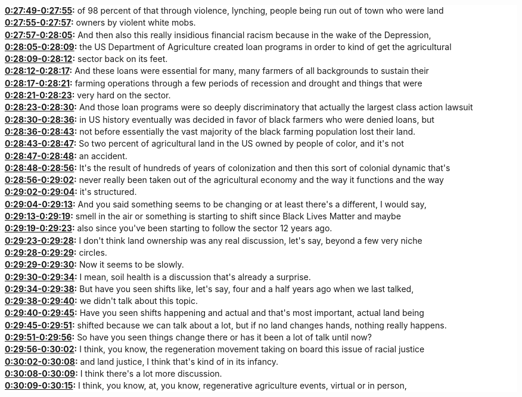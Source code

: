 **[0:27:49-0:27:55](https://investinginregenerativeagriculture.com/liz-carlisle-2#t=0:27:49):**  of 98 percent of that through violence, lynching, people being run out of town who were land  
**[0:27:55-0:27:57](https://investinginregenerativeagriculture.com/liz-carlisle-2#t=0:27:55):**  owners by violent white mobs.  
**[0:27:57-0:28:05](https://investinginregenerativeagriculture.com/liz-carlisle-2#t=0:27:57):**  And then also this really insidious financial racism because in the wake of the Depression,  
**[0:28:05-0:28:09](https://investinginregenerativeagriculture.com/liz-carlisle-2#t=0:28:05):**  the US Department of Agriculture created loan programs in order to kind of get the agricultural  
**[0:28:09-0:28:12](https://investinginregenerativeagriculture.com/liz-carlisle-2#t=0:28:09):**  sector back on its feet.  
**[0:28:12-0:28:17](https://investinginregenerativeagriculture.com/liz-carlisle-2#t=0:28:12):**  And these loans were essential for many, many farmers of all backgrounds to sustain their  
**[0:28:17-0:28:21](https://investinginregenerativeagriculture.com/liz-carlisle-2#t=0:28:17):**  farming operations through a few periods of recession and drought and things that were  
**[0:28:21-0:28:23](https://investinginregenerativeagriculture.com/liz-carlisle-2#t=0:28:21):**  very hard on the sector.  
**[0:28:23-0:28:30](https://investinginregenerativeagriculture.com/liz-carlisle-2#t=0:28:23):**  And those loan programs were so deeply discriminatory that actually the largest class action lawsuit  
**[0:28:30-0:28:36](https://investinginregenerativeagriculture.com/liz-carlisle-2#t=0:28:30):**  in US history eventually was decided in favor of black farmers who were denied loans, but  
**[0:28:36-0:28:43](https://investinginregenerativeagriculture.com/liz-carlisle-2#t=0:28:36):**  not before essentially the vast majority of the black farming population lost their land.  
**[0:28:43-0:28:47](https://investinginregenerativeagriculture.com/liz-carlisle-2#t=0:28:43):**  So two percent of agricultural land in the US owned by people of color, and it's not  
**[0:28:47-0:28:48](https://investinginregenerativeagriculture.com/liz-carlisle-2#t=0:28:47):**  an accident.  
**[0:28:48-0:28:56](https://investinginregenerativeagriculture.com/liz-carlisle-2#t=0:28:48):**  It's the result of hundreds of years of colonization and then this sort of colonial dynamic that's  
**[0:28:56-0:29:02](https://investinginregenerativeagriculture.com/liz-carlisle-2#t=0:28:56):**  never really been taken out of the agricultural economy and the way it functions and the way  
**[0:29:02-0:29:04](https://investinginregenerativeagriculture.com/liz-carlisle-2#t=0:29:02):**  it's structured.  
**[0:29:04-0:29:13](https://investinginregenerativeagriculture.com/liz-carlisle-2#t=0:29:04):**  And you said something seems to be changing or at least there's a different, I would say,  
**[0:29:13-0:29:19](https://investinginregenerativeagriculture.com/liz-carlisle-2#t=0:29:13):**  smell in the air or something is starting to shift since Black Lives Matter and maybe  
**[0:29:19-0:29:23](https://investinginregenerativeagriculture.com/liz-carlisle-2#t=0:29:19):**  also since you've been starting to follow the sector 12 years ago.  
**[0:29:23-0:29:28](https://investinginregenerativeagriculture.com/liz-carlisle-2#t=0:29:23):**  I don't think land ownership was any real discussion, let's say, beyond a few very niche  
**[0:29:28-0:29:29](https://investinginregenerativeagriculture.com/liz-carlisle-2#t=0:29:28):**  circles.  
**[0:29:29-0:29:30](https://investinginregenerativeagriculture.com/liz-carlisle-2#t=0:29:29):**  Now it seems to be slowly.  
**[0:29:30-0:29:34](https://investinginregenerativeagriculture.com/liz-carlisle-2#t=0:29:30):**  I mean, soil health is a discussion that's already a surprise.  
**[0:29:34-0:29:38](https://investinginregenerativeagriculture.com/liz-carlisle-2#t=0:29:34):**  But have you seen shifts like, let's say, four and a half years ago when we last talked,  
**[0:29:38-0:29:40](https://investinginregenerativeagriculture.com/liz-carlisle-2#t=0:29:38):**  we didn't talk about this topic.  
**[0:29:40-0:29:45](https://investinginregenerativeagriculture.com/liz-carlisle-2#t=0:29:40):**  Have you seen shifts happening and actual and that's most important, actual land being  
**[0:29:45-0:29:51](https://investinginregenerativeagriculture.com/liz-carlisle-2#t=0:29:45):**  shifted because we can talk about a lot, but if no land changes hands, nothing really happens.  
**[0:29:51-0:29:56](https://investinginregenerativeagriculture.com/liz-carlisle-2#t=0:29:51):**  So have you seen things change there or has it been a lot of talk until now?  
**[0:29:56-0:30:02](https://investinginregenerativeagriculture.com/liz-carlisle-2#t=0:29:56):**  I think, you know, the regeneration movement taking on board this issue of racial justice  
**[0:30:02-0:30:08](https://investinginregenerativeagriculture.com/liz-carlisle-2#t=0:30:02):**  and land justice, I think that's kind of in its infancy.  
**[0:30:08-0:30:09](https://investinginregenerativeagriculture.com/liz-carlisle-2#t=0:30:08):**  I think there's a lot more discussion.  
**[0:30:09-0:30:15](https://investinginregenerativeagriculture.com/liz-carlisle-2#t=0:30:09):**  I think, you know, at, you know, regenerative agriculture events, virtual or in person,  